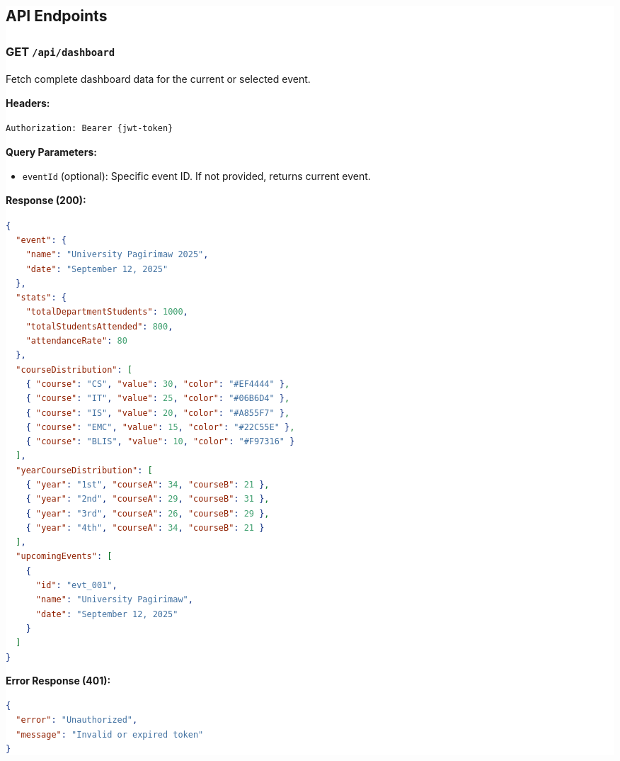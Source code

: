 ## API Endpoints

### GET `/api/dashboard`

Fetch complete dashboard data for the current or selected event.

**Headers:**

```
Authorization: Bearer {jwt-token}
```

**Query Parameters:**

- `eventId` (optional): Specific event ID. If not provided, returns current event.

**Response (200):**

```json
{
  "event": {
    "name": "University Pagirimaw 2025",
    "date": "September 12, 2025"
  },
  "stats": {
    "totalDepartmentStudents": 1000,
    "totalStudentsAttended": 800,
    "attendanceRate": 80
  },
  "courseDistribution": [
    { "course": "CS", "value": 30, "color": "#EF4444" },
    { "course": "IT", "value": 25, "color": "#06B6D4" },
    { "course": "IS", "value": 20, "color": "#A855F7" },
    { "course": "EMC", "value": 15, "color": "#22C55E" },
    { "course": "BLIS", "value": 10, "color": "#F97316" }
  ],
  "yearCourseDistribution": [
    { "year": "1st", "courseA": 34, "courseB": 21 },
    { "year": "2nd", "courseA": 29, "courseB": 31 },
    { "year": "3rd", "courseA": 26, "courseB": 29 },
    { "year": "4th", "courseA": 34, "courseB": 21 }
  ],
  "upcomingEvents": [
    {
      "id": "evt_001",
      "name": "University Pagirimaw",
      "date": "September 12, 2025"
    }
  ]
}
```

**Error Response (401):**

```json
{
  "error": "Unauthorized",
  "message": "Invalid or expired token"
}
```
